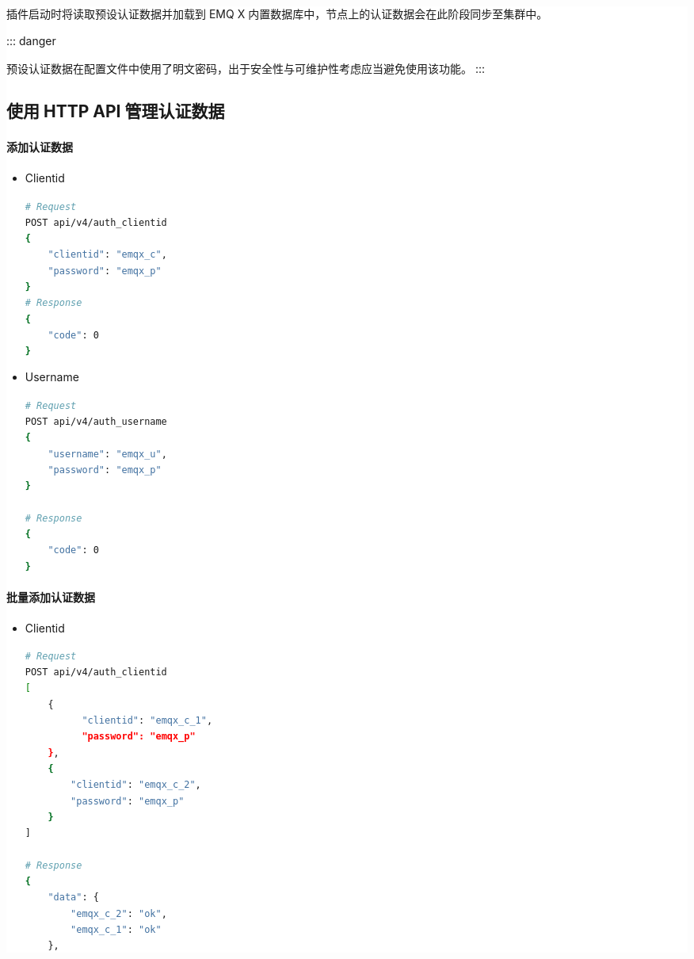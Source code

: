 插件启动时将读取预设认证数据并加载到 EMQ X 内置数据库中，节点上的认证数据会在此阶段同步至集群中。



::: danger 

预设认证数据在配置文件中使用了明文密码，出于安全性与可维护性考虑应当避免使用该功能。
:::

## 使用 HTTP API 管理认证数据

#### 添加认证数据

+ Clientid

  ```bash
  # Request
  POST api/v4/auth_clientid
  {
      "clientid": "emqx_c",
      "password": "emqx_p"
  }
  # Response
  {
      "code": 0
  }
  ```

+ Username

  ```bash
  # Request
  POST api/v4/auth_username
  {
      "username": "emqx_u",
      "password": "emqx_p"
  }
  
  # Response
  {
      "code": 0
  }
  ```


#### 批量添加认证数据

+ Clientid

  ```bash
  # Request
  POST api/v4/auth_clientid
  [
      {
      		"clientid": "emqx_c_1",
      		"password": "emqx_p"
      },
      {
          "clientid": "emqx_c_2",
          "password": "emqx_p"
      }
  ]
  
  # Response
  {
      "data": {
          "emqx_c_2": "ok",
          "emqx_c_1": "ok"
      },
  ```